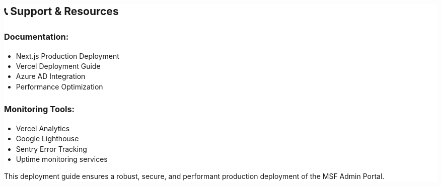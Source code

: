 ## 📞 **Support & Resources**

### **Documentation:**
- Next.js Production Deployment
- Vercel Deployment Guide
- Azure AD Integration
- Performance Optimization

### **Monitoring Tools:**
- Vercel Analytics
- Google Lighthouse
- Sentry Error Tracking
- Uptime monitoring services

This deployment guide ensures a robust, secure, and performant production deployment of the MSF Admin Portal.
